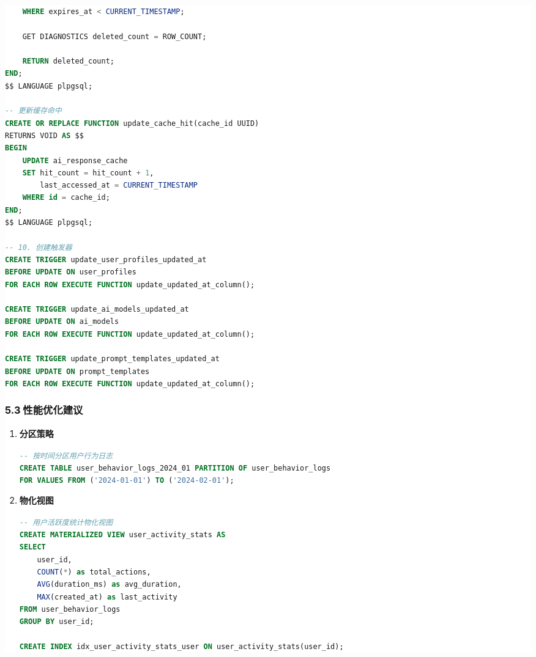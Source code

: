 ```sql
    WHERE expires_at < CURRENT_TIMESTAMP;

    GET DIAGNOSTICS deleted_count = ROW_COUNT;

    RETURN deleted_count;
END;
$$ LANGUAGE plpgsql;

-- 更新缓存命中
CREATE OR REPLACE FUNCTION update_cache_hit(cache_id UUID)
RETURNS VOID AS $$
BEGIN
    UPDATE ai_response_cache
    SET hit_count = hit_count + 1,
        last_accessed_at = CURRENT_TIMESTAMP
    WHERE id = cache_id;
END;
$$ LANGUAGE plpgsql;

-- 10. 创建触发器
CREATE TRIGGER update_user_profiles_updated_at
BEFORE UPDATE ON user_profiles
FOR EACH ROW EXECUTE FUNCTION update_updated_at_column();

CREATE TRIGGER update_ai_models_updated_at
BEFORE UPDATE ON ai_models
FOR EACH ROW EXECUTE FUNCTION update_updated_at_column();

CREATE TRIGGER update_prompt_templates_updated_at
BEFORE UPDATE ON prompt_templates
FOR EACH ROW EXECUTE FUNCTION update_updated_at_column();
```

### 5.3 性能优化建议

1. **分区策略**
   ```sql
   -- 按时间分区用户行为日志
   CREATE TABLE user_behavior_logs_2024_01 PARTITION OF user_behavior_logs
   FOR VALUES FROM ('2024-01-01') TO ('2024-02-01');
   ```

2. **物化视图**
   ```sql
   -- 用户活跃度统计物化视图
   CREATE MATERIALIZED VIEW user_activity_stats AS
   SELECT
       user_id,
       COUNT(*) as total_actions,
       AVG(duration_ms) as avg_duration,
       MAX(created_at) as last_activity
   FROM user_behavior_logs
   GROUP BY user_id;

   CREATE INDEX idx_user_activity_stats_user ON user_activity_stats(user_id);
   ```
